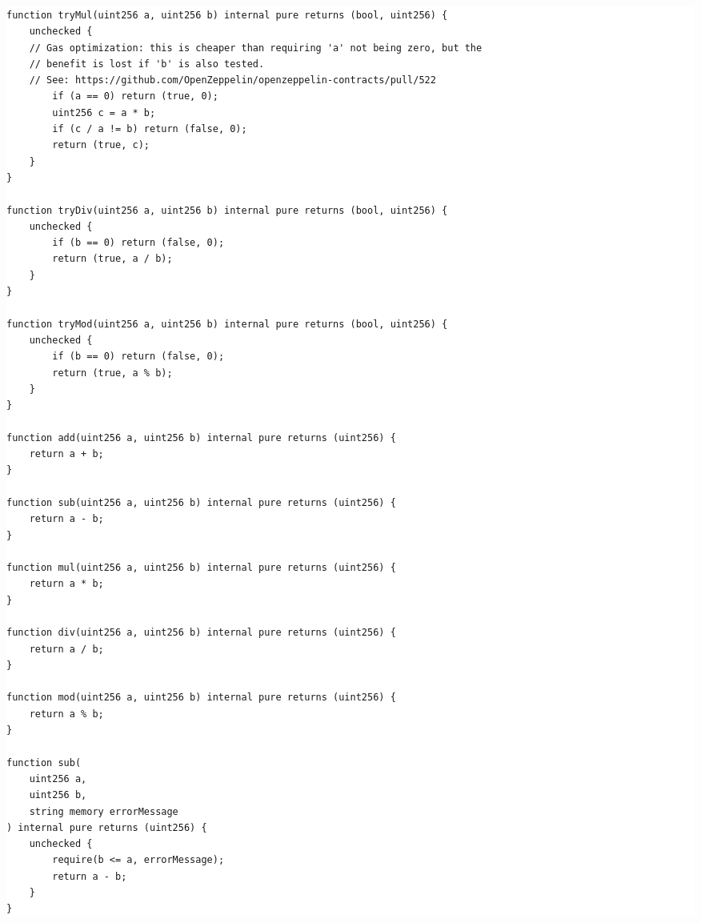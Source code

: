     function tryMul(uint256 a, uint256 b) internal pure returns (bool, uint256) {
        unchecked {
        // Gas optimization: this is cheaper than requiring 'a' not being zero, but the
        // benefit is lost if 'b' is also tested.
        // See: https://github.com/OpenZeppelin/openzeppelin-contracts/pull/522
            if (a == 0) return (true, 0);
            uint256 c = a * b;
            if (c / a != b) return (false, 0);
            return (true, c);
        }
    }

    function tryDiv(uint256 a, uint256 b) internal pure returns (bool, uint256) {
        unchecked {
            if (b == 0) return (false, 0);
            return (true, a / b);
        }
    }

    function tryMod(uint256 a, uint256 b) internal pure returns (bool, uint256) {
        unchecked {
            if (b == 0) return (false, 0);
            return (true, a % b);
        }
    }

    function add(uint256 a, uint256 b) internal pure returns (uint256) {
        return a + b;
    }

    function sub(uint256 a, uint256 b) internal pure returns (uint256) {
        return a - b;
    }

    function mul(uint256 a, uint256 b) internal pure returns (uint256) {
        return a * b;
    }

    function div(uint256 a, uint256 b) internal pure returns (uint256) {
        return a / b;
    }

    function mod(uint256 a, uint256 b) internal pure returns (uint256) {
        return a % b;
    }

    function sub(
        uint256 a,
        uint256 b,
        string memory errorMessage
    ) internal pure returns (uint256) {
        unchecked {
            require(b <= a, errorMessage);
            return a - b;
        }
    }
